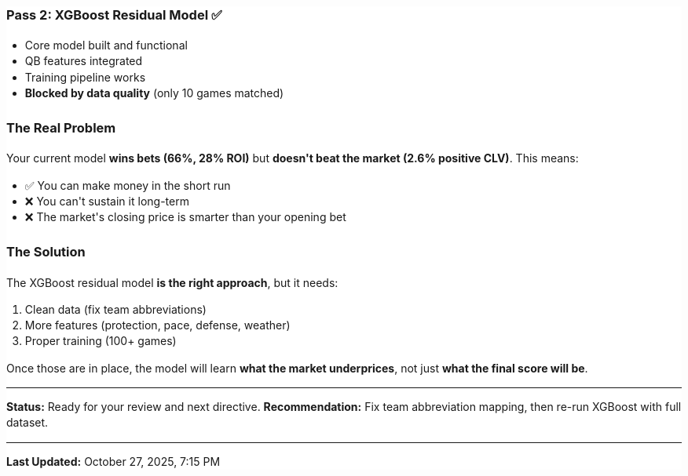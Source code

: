 ### Pass 2: XGBoost Residual Model ✅
- Core model built and functional
- QB features integrated
- Training pipeline works
- **Blocked by data quality** (only 10 games matched)

### The Real Problem
Your current model **wins bets (66%, 28% ROI)** but **doesn't beat the market (2.6% positive CLV)**. This means:
- ✅ You can make money in the short run
- ❌ You can't sustain it long-term
- ❌ The market's closing price is smarter than your opening bet

### The Solution
The XGBoost residual model **is the right approach**, but it needs:
1. Clean data (fix team abbreviations)
2. More features (protection, pace, defense, weather)
3. Proper training (100+ games)

Once those are in place, the model will learn **what the market underprices**, not just **what the final score will be**.

---

**Status:** Ready for your review and next directive.
**Recommendation:** Fix team abbreviation mapping, then re-run XGBoost with full dataset.

---

**Last Updated:** October 27, 2025, 7:15 PM

